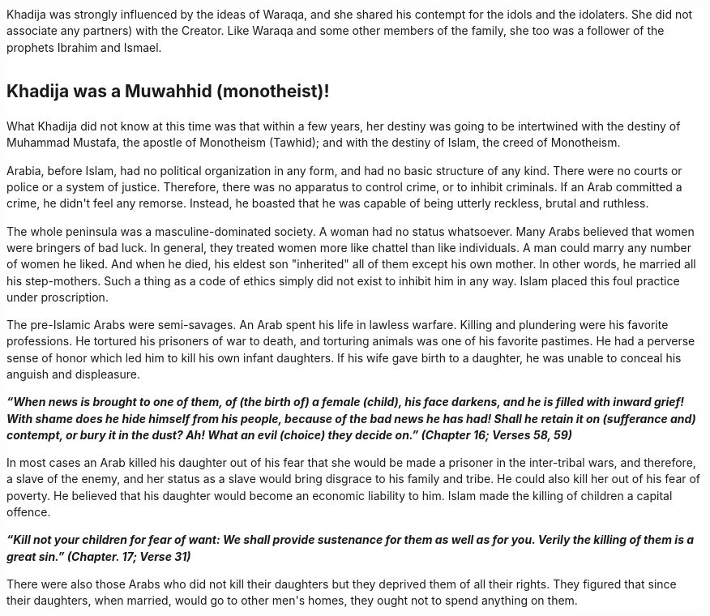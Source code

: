Khadija was strongly influenced by the ideas of Waraqa, and she shared
his contempt for the idols and the idolaters. She did not associate any
partners) with the Creator. Like Waraqa and some other members of the
family, she too was a follower of the prophets Ibrahim and Ismael.

Khadija was a Muwahhid (monotheist)!
------------------------------------

What Khadija did not know at this time was that within a few years, her
destiny was going to be intertwined with the destiny of Muhammad
Mustafa, the apostle of Monotheism (Tawhid); and with the destiny of
Islam, the creed of Monotheism.

Arabia, before Islam, had no political organization in any form, and had
no basic structure of any kind. There were no courts or police or a
system of justice. Therefore, there was no apparatus to control crime,
or to inhibit criminals. If an Arab committed a crime, he didn't feel
any remorse. Instead, he boasted that he was capable of being utterly
reckless, brutal and ruthless.

The whole peninsula was a masculine-dominated society. A woman had no
status whatsoever. Many Arabs believed that women were bringers of bad
luck. In general, they treated women more like chattel than like
individuals. A man could marry any number of women he liked. And when he
died, his eldest son "inherited" all of them except his own mother. In
other words, he married all his step-mothers. Such a thing as a code of
ethics simply did not exist to inhibit him in any way. Islam placed this
foul practice under proscription.

The pre-Islamic Arabs were semi-savages. An Arab spent his life in
lawless warfare. Killing and plundering were his favorite professions.
He tortured his prisoners of war to death, and torturing animals was one
of his favorite pastimes. He had a perverse sense of honor which led him
to kill his own infant daughters. If his wife gave birth to a daughter,
he was unable to conceal his anguish and displeasure.

***“When news is brought to one of them, of (the birth of) a female
(child), his face darkens, and he is filled with inward grief!***  
***With shame does he hide himself from his people, because of the bad
news he has had! Shall he retain it on (sufferance and) contempt, or
bury it in the dust? Ah! What an evil (choice) they decide on.” (Chapter
16; Verses 58, 59)***

In most cases an Arab killed his daughter out of his fear that she would
be made a prisoner in the inter-tribal wars, and therefore, a slave of
the enemy, and her status as a slave would bring disgrace to his family
and tribe. He could also kill her out of his fear of poverty. He
believed that his daughter would become an economic liability to him.
Islam made the killing of children a capital offence.

***“Kill not your children for fear of want: We shall provide sustenance
for them as well as for you. Verily the killing of them is a great sin.”
(Chapter. 17; Verse 31)***

There were also those Arabs who did not kill their daughters but they
deprived them of all their rights. They figured that since their
daughters, when married, would go to other men's homes, they ought not
to spend anything on them.
